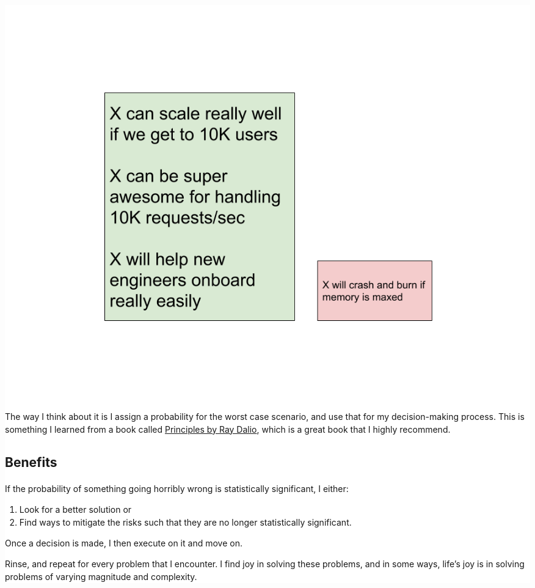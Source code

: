 ![Scaling risks](./media-link/2020-01-01/Scaling.png)

The way I think about it is I assign a probability for the worst case scenario, and use that for my decision-making process. This is something I learned from a book called [Principles by Ray Dalio](https://amzn.to/2Id7ZV6), which is a great book that I highly recommend.

## Benefits

If the probability of something going horribly wrong is statistically significant, I either:

1. Look for a better solution or
2. Find ways to mitigate the risks such that they are no longer statistically significant.

Once a decision is made, I then execute on it and move on.

Rinse, and repeat for every problem that I encounter. I find joy in solving these problems, and in some ways, life’s joy is in solving problems of varying magnitude and complexity.
